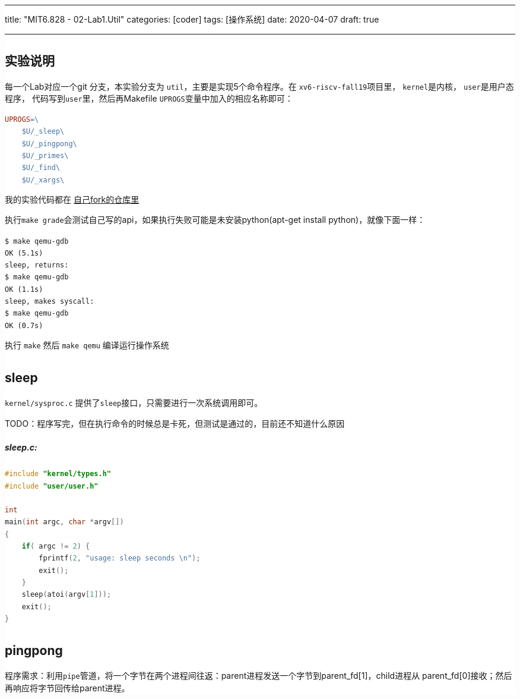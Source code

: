 
---
title: "MIT6.828 - 02-Lab1.Util"
categories: [coder]
tags: [操作系统]
date: 2020-04-07
draft: true

---

## 实验说明
每一个Lab对应一个git 分支，本实验分支为 `util`，主要是实现5个命令程序。在 `xv6-riscv-fall19`项目里， `kernel`是内核， `user`是用户态程序， 代码写到`user`里，然后再Makefile `UPROGS`变量中加入的相应名称即可：

``` Makefile
UPROGS=\
	$U/_sleep\
	$U/_pingpong\
	$U/_primes\
	$U/_find\
	$U/_xargs\
```

我的实验代码都在 [自己fork的仓库里](https://github.com/HeisenbergV/xv6-riscv-fall19/)

执行`make grade`会测试自己写的api，如果执行失败可能是未安装python(apt-get install python)，就像下面一样：
```log
$ make qemu-gdb
OK (5.1s)
sleep, returns:
$ make qemu-gdb
OK (1.1s)
sleep, makes syscall:
$ make qemu-gdb
OK (0.7s)
```

执行 `make` 然后 `make qemu` 编译运行操作系统

## sleep
`kernel/sysproc.c` 提供了`sleep`接口，只需要进行一次系统调用即可。

TODO：程序写完，但在执行命令的时候总是卡死，但测试是通过的，目前还不知道什么原因

##### sleep.c:
```c
#include "kernel/types.h"
#include "user/user.h"

int
main(int argc, char *argv[])
{
    if( argc != 2) {
        fprintf(2, "usage: sleep seconds \n");
        exit();
    }
    sleep(atoi(argv[1]));
    exit();
}
```
## pingpong
程序需求：利用`pipe`管道，将一个字节在两个进程间往返：parent进程发送一个字节到parent_fd[1]，child进程从 parent_fd[0]接收；然后再响应将字节回传给parent进程。
